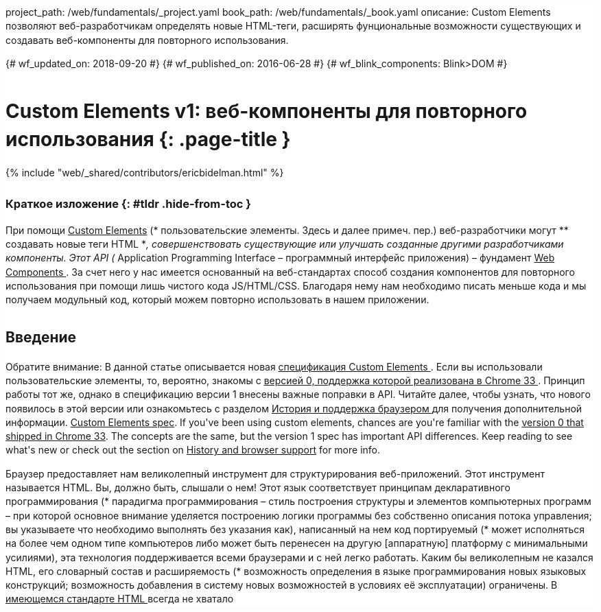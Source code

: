 project_path: /web/fundamentals/_project.yaml
book_path: /web/fundamentals/_book.yaml
описание: Custom Elements позволяют веб-разработчикам определять новые
HTML-теги, расширять фунциональные возможности существующих и создавать
веб-компоненты для повторного использования.

{# wf_updated_on: 2018-09-20 #}
{# wf_published_on: 2016-06-28 #}
{# wf_blink_components: Blink>DOM #}

# Custom Elements v1: веб-компоненты для повторного использования {: .page-title }

{% include "web/_shared/contributors/ericbidelman.html" %}

### Краткое изложение {: #tldr .hide-from-toc }

При помощи [Custom
Elements](https://html.spec.whatwg.org/multipage/scripting.html#custom-elements)
(* пользовательские элементы. Здесь и далее примеч. пер.) веб-разработчики могут
** создавать новые теги HTML **, совершенствовать существующие или улучшать
созданные другими разработчиками компоненты. Этот API (* Application Programming
Interface – программный интерфейс приложения) – фундамент [ Web Components
](http://webcomponents.org/). За счет него у нас имеется основанный на
веб-стандартах способ создания компонентов для повторного использования при
помощи лишь чистого кода JS/HTML/CSS. Благодаря нему нам необходимо писать
меньше кода и мы получаем модульный код, который можем повторно использовать в
нашем приложении.

## Введение

Обратите внимание: В данной статье описывается новая <a
href="https://html.spec.whatwg.org/multipage/scripting.html#custom-elements"
target="_blank"> спецификация Custom Elements </a>. Если вы использовали
пользовательские элементы, то, вероятно, знакомы с <a
href="https://www.chromestatus.com/features/4642138092470272"> версией 0,
поддержка которой реализована в Chrome 33 </a>. Принцип работы тот же, однако в
спецификацию версии 1 внесены важные поправки в API. Читайте далее, чтобы
узнать, что нового появилось в этой версии или ознакомьтесь с разделом <a
href="#historysupport"> История и поддержка браузером </a> для получения
дополнительной информации. <a
href="https://html.spec.whatwg.org/multipage/scripting.html#custom-elements"
target="_blank">Custom Elements spec</a>. If you've been using custom elements,
chances are you're familiar with the <a
href="https://www.chromestatus.com/features/4642138092470272">version 0 that
shipped in Chrome 33</a>. The concepts are the same, but the version 1 spec has
important API differences. Keep reading to see what's new or check out the
section on <a href="#historysupport">History and browser support</a> for more
info.

Браузер предоставляет нам великолепный инструмент для структурирования
веб-приложений. Этот инструмент называется HTML. Вы, должно быть, слышали о нем!
Этот язык соответствует принципам декларативного программирования (* парадигма
программирования – стиль построения структуры и элементов компьютерных программ
– при которой основное внимание уделяется построению логики программы без
собственно описания потока управления; вы указываете что необходимо выполнять
без указания как), написанный на нем код портируемый (* может исполняться на
более чем одном типе компьютеров либо может быть перенесен на другую
[аппаратную] платформу с минимальными усилиями), эта технология поддерживается
всеми браузерами и с ней легко работать. Каким бы великолепным не казался HTML,
его словарный состав и расширяемость (* возможность определения в языке
программирования новых языковых конструкций; возможность добавления в систему
новых возможностей в условиях её эксплуатации) ограничены. В [ имеющемся
стандарте HTML ](https://html.spec.whatwg.org/multipage/) всегда не хватало